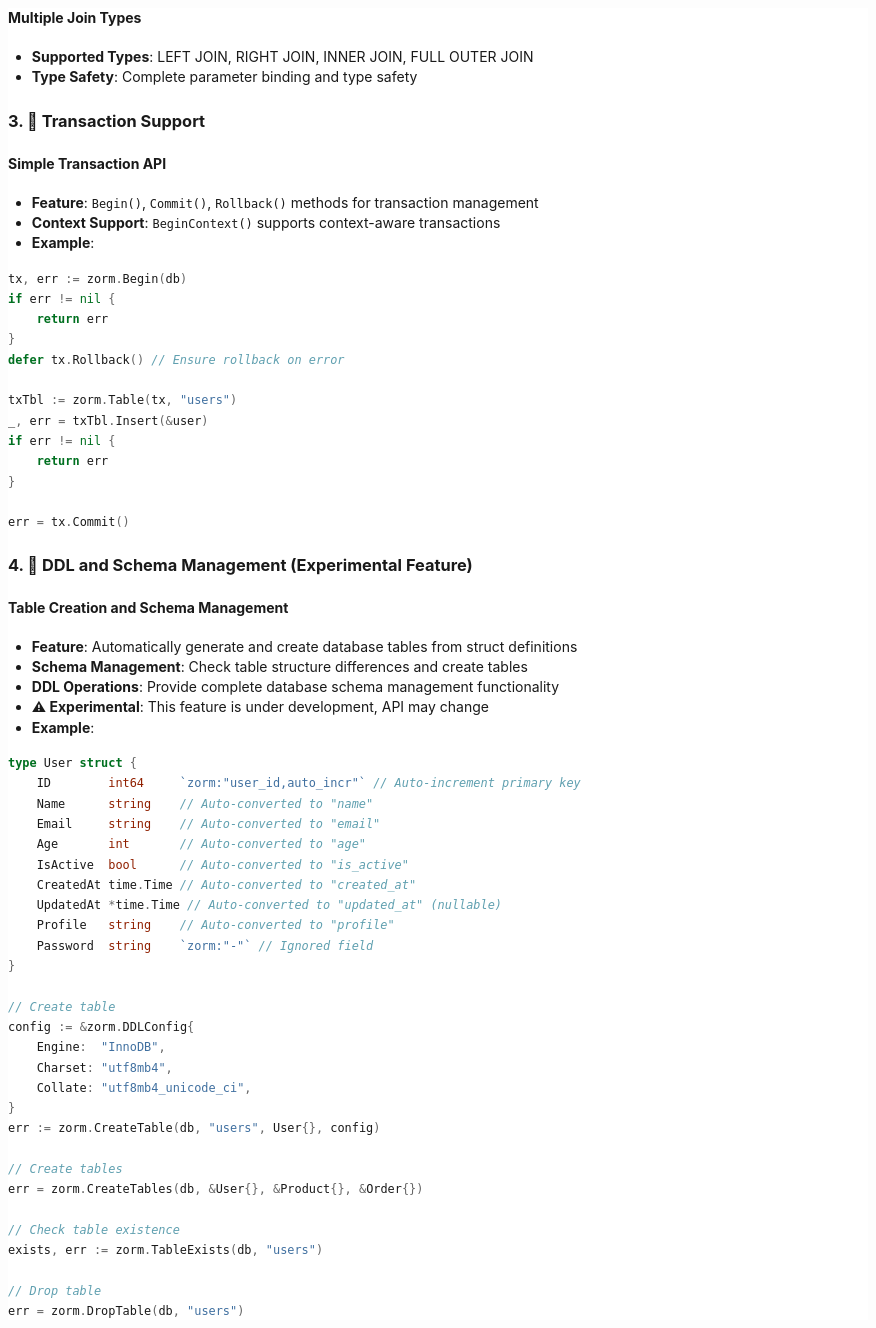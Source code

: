 #### Multiple Join Types
- **Supported Types**: LEFT JOIN, RIGHT JOIN, INNER JOIN, FULL OUTER JOIN
- **Type Safety**: Complete parameter binding and type safety

### 3. 🔄 Transaction Support

#### Simple Transaction API
- **Feature**: `Begin()`, `Commit()`, `Rollback()` methods for transaction management
- **Context Support**: `BeginContext()` supports context-aware transactions
- **Example**:
```go
tx, err := zorm.Begin(db)
if err != nil {
    return err
}
defer tx.Rollback() // Ensure rollback on error

txTbl := zorm.Table(tx, "users")
_, err = txTbl.Insert(&user)
if err != nil {
    return err
}

err = tx.Commit()
```

### 4. 🧪 DDL and Schema Management (Experimental Feature)

#### Table Creation and Schema Management
- **Feature**: Automatically generate and create database tables from struct definitions
- **Schema Management**: Check table structure differences and create tables
- **DDL Operations**: Provide complete database schema management functionality
- **⚠️ Experimental**: This feature is under development, API may change
- **Example**:
```go
type User struct {
    ID        int64     `zorm:"user_id,auto_incr"` // Auto-increment primary key
    Name      string    // Auto-converted to "name"
    Email     string    // Auto-converted to "email"
    Age       int       // Auto-converted to "age"
    IsActive  bool      // Auto-converted to "is_active"
    CreatedAt time.Time // Auto-converted to "created_at"
    UpdatedAt *time.Time // Auto-converted to "updated_at" (nullable)
    Profile   string    // Auto-converted to "profile"
    Password  string    `zorm:"-"` // Ignored field
}

// Create table
config := &zorm.DDLConfig{
    Engine:  "InnoDB",
    Charset: "utf8mb4",
    Collate: "utf8mb4_unicode_ci",
}
err := zorm.CreateTable(db, "users", User{}, config)

// Create tables
err = zorm.CreateTables(db, &User{}, &Product{}, &Order{})

// Check table existence
exists, err := zorm.TableExists(db, "users")

// Drop table
err = zorm.DropTable(db, "users")
```